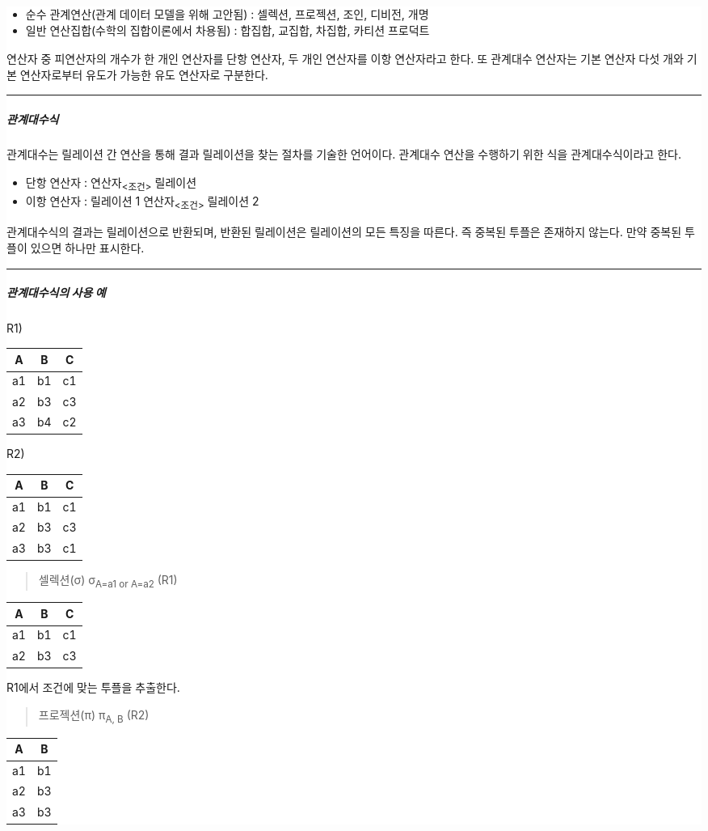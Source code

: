 * 순수 관계연산(관계 데이터 모델을 위해 고안됨) : 셀렉션, 프로젝션, 조인, 디비전, 개명
* 일반 연산집합(수학의 집합이론에서 차용됨) : 합집합, 교집합, 차집합, 카티션 프로덕트

연산자 중 피연산자의 개수가 한 개인 연산자를 단항 연산자, 두 개인 연산자를 이항 연산자라고 한다. 또 관계대수 연산자는 기본 연산자 다섯 개와 기본 연산자로부터 유도가 가능한 유도 연산자로 구분한다.

---

##### 관계대수식

관계대수는 릴레이션 간 연산을 통해 결과 릴레이션을 찾는 절차를 기술한 언어이다. 관계대수 연산을 수행하기 위한 식을 관계대수식이라고 한다. 

* 단항 연산자 : 연산자<sub><조건></sub> 릴레이션
* 이항 연산자 : 릴레이션 1 연산자<sub><조건></sub> 릴레이션 2

관계대수식의 결과는 릴레이션으로 반환되며, 반환된 릴레이션은 릴레이션의 모든 특징을 따른다. 즉 중복된 투플은 존재하지 않는다. 만약 중복된 투플이 있으면 하나만 표시한다.

---

##### 관계대수식의 사용 예

R1)
  
| A  |  B | C  |
|---|---|---|
|  a1 | b1  | c1  |
| a2  | b3  | c3  |
|  a3 | b4  | c2  |

R2)
  
| A  |  B | C  |
|---|---|---|
|  a1 | b1  | c1  |
| a2  | b3  | c3  |
|  a3 | b3  | c1  |

> 셀렉션(σ)
> σ<sub>A=a1 or A=a2</sub> (R1)

| A  |  B | C  |
|---|---|---|
|  a1 | b1  | c1  |
| a2  | b3  | c3  |

R1에서 조건에 맞는 투플을 추출한다.

> 프로젝션(π)
> π<sub>A, B</sub> (R2)

| A  |  B |
|---|---|
|  a1 | b1  | 
| a2  | b3  | 
|  a3 | b3  | 
